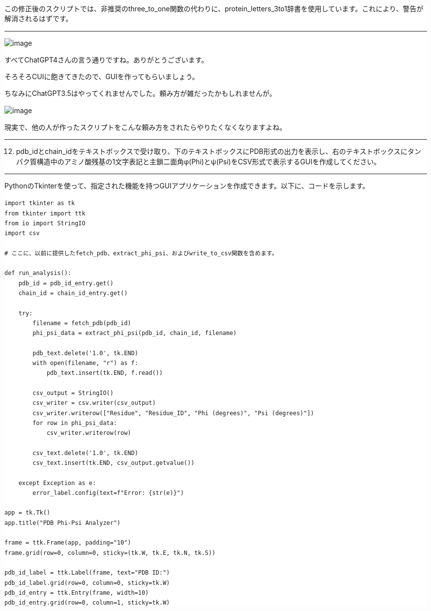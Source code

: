 この修正後のスクリプトでは、非推奨のthree_to_one関数の代わりに、protein_letters_3to1辞書を使用しています。これにより、警告が解消されるはずです。

---

<img width="404" alt="image" src="https://user-images.githubusercontent.com/87903303/226155204-1e7f4032-5636-40d3-a2d0-d7756ed6b330.png">

すべてChatGPT4さんの言う通りですね。ありがとうございます。

そろそろCUIに飽きてきたので、GUIを作ってもらいましょう。

ちなみにChatGPT3.5はやってくれませんでした。頼み方が雑だったかもしれませんが。

<img width="348" alt="image" src="https://user-images.githubusercontent.com/87903303/226155273-e82d7f75-78d7-4af3-a7b0-166bdbc8a703.png">

現実で、他の人が作ったスクリプトをこんな頼み方をされたらやりたくなくなりますよね。

---

12. pdb_idとchain_idをテキストボックスで受け取り、下のテキストボックスにPDB形式の出力を表示し、右のテキストボックスにタンパク質構造中のアミノ酸残基の1文字表記と主鎖二面角φ(Phi)とψ(Psi)をCSV形式で表示するGUIを作成してください。

---

PythonのTkinterを使って、指定された機能を持つGUIアプリケーションを作成できます。以下に、コードを示します。

```
import tkinter as tk
from tkinter import ttk
from io import StringIO
import csv

# ここに、以前に提供したfetch_pdb、extract_phi_psi、およびwrite_to_csv関数を含めます。

def run_analysis():
    pdb_id = pdb_id_entry.get()
    chain_id = chain_id_entry.get()

    try:
        filename = fetch_pdb(pdb_id)
        phi_psi_data = extract_phi_psi(pdb_id, chain_id, filename)

        pdb_text.delete('1.0', tk.END)
        with open(filename, "r") as f:
            pdb_text.insert(tk.END, f.read())

        csv_output = StringIO()
        csv_writer = csv.writer(csv_output)
        csv_writer.writerow(["Residue", "Residue_ID", "Phi (degrees)", "Psi (degrees)"])
        for row in phi_psi_data:
            csv_writer.writerow(row)

        csv_text.delete('1.0', tk.END)
        csv_text.insert(tk.END, csv_output.getvalue())

    except Exception as e:
        error_label.config(text=f"Error: {str(e)}")

app = tk.Tk()
app.title("PDB Phi-Psi Analyzer")

frame = ttk.Frame(app, padding="10")
frame.grid(row=0, column=0, sticky=(tk.W, tk.E, tk.N, tk.S))

pdb_id_label = ttk.Label(frame, text="PDB ID:")
pdb_id_label.grid(row=0, column=0, sticky=tk.W)
pdb_id_entry = ttk.Entry(frame, width=10)
pdb_id_entry.grid(row=0, column=1, sticky=tk.W)
```